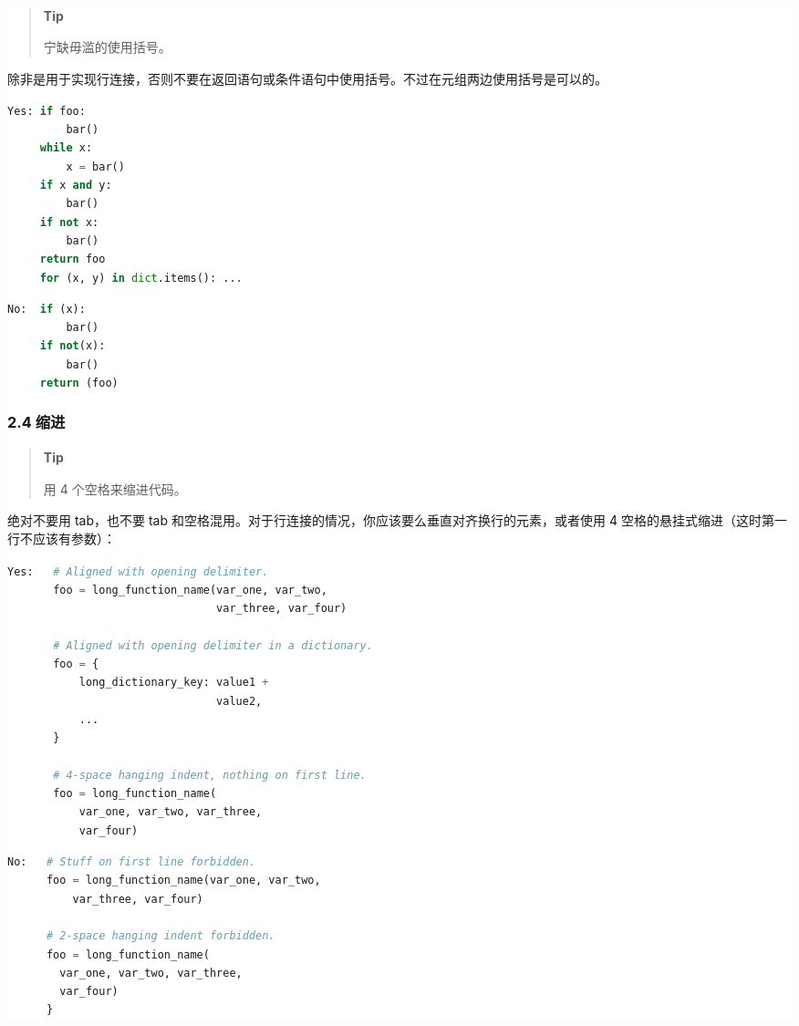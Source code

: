 > **Tip**
>
> 宁缺毋滥的使用括号。

除非是用于实现行连接，否则不要在返回语句或条件语句中使用括号。不过在元组两边使用括号是可以的。

``` python
Yes: if foo:
         bar()
     while x:
         x = bar()
     if x and y:
         bar()
     if not x:
         bar()
     return foo
     for (x, y) in dict.items(): ...
```

``` python
No:  if (x):
         bar()
     if not(x):
         bar()
     return (foo)
```

### 2.4 缩进

> **Tip**
>
> 用 4 个空格来缩进代码。

绝对不要用 tab，也不要 tab 和空格混用。对于行连接的情况，你应该要么垂直对齐换行的元素，或者使用 4 空格的悬挂式缩进（这时第一行不应该有参数）：

``` python
Yes:   # Aligned with opening delimiter.
       foo = long_function_name(var_one, var_two,
                                var_three, var_four)

       # Aligned with opening delimiter in a dictionary.
       foo = {
           long_dictionary_key: value1 +
                                value2,
           ...
       }

       # 4-space hanging indent, nothing on first line.
       foo = long_function_name(
           var_one, var_two, var_three,
           var_four)
```

``` python
No:   # Stuff on first line forbidden.
      foo = long_function_name(var_one, var_two,
          var_three, var_four)

      # 2-space hanging indent forbidden.
      foo = long_function_name(
        var_one, var_two, var_three,
        var_four)
      }
```
